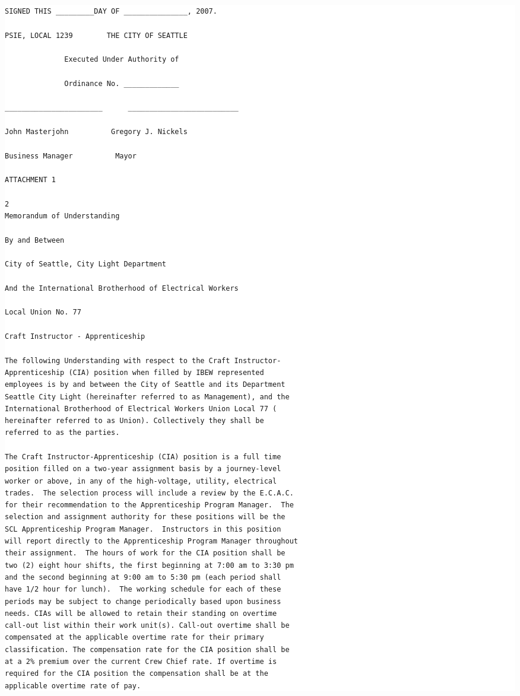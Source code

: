     SIGNED THIS _________DAY OF _______________, 2007.  
  
    PSIE, LOCAL 1239        THE CITY OF SEATTLE  
  
                  Executed Under Authority of  
  
                  Ordinance No. _____________  
  
    _______________________      __________________________  
  
    John Masterjohn          Gregory J. Nickels  
  
    Business Manager          Mayor  
  
    ATTACHMENT 1  
  
    2  
    Memorandum of Understanding  
  
    By and Between  
  
    City of Seattle, City Light Department  
  
    And the International Brotherhood of Electrical Workers  
  
    Local Union No. 77  
  
    Craft Instructor - Apprenticeship  
  
    The following Understanding with respect to the Craft Instructor-  
    Apprenticeship (CIA) position when filled by IBEW represented  
    employees is by and between the City of Seattle and its Department  
    Seattle City Light (hereinafter referred to as Management), and the  
    International Brotherhood of Electrical Workers Union Local 77 (  
    hereinafter referred to as Union). Collectively they shall be  
    referred to as the parties.  
  
    The Craft Instructor-Apprenticeship (CIA) position is a full time  
    position filled on a two-year assignment basis by a journey-level  
    worker or above, in any of the high-voltage, utility, electrical  
    trades.  The selection process will include a review by the E.C.A.C.  
    for their recommendation to the Apprenticeship Program Manager.  The  
    selection and assignment authority for these positions will be the  
    SCL Apprenticeship Program Manager.  Instructors in this position  
    will report directly to the Apprenticeship Program Manager throughout  
    their assignment.  The hours of work for the CIA position shall be  
    two (2) eight hour shifts, the first beginning at 7:00 am to 3:30 pm  
    and the second beginning at 9:00 am to 5:30 pm (each period shall  
    have 1/2 hour for lunch).  The working schedule for each of these  
    periods may be subject to change periodically based upon business  
    needs. CIAs will be allowed to retain their standing on overtime  
    call-out list within their work unit(s). Call-out overtime shall be  
    compensated at the applicable overtime rate for their primary  
    classification. The compensation rate for the CIA position shall be  
    at a 2% premium over the current Crew Chief rate. If overtime is  
    required for the CIA position the compensation shall be at the  
    applicable overtime rate of pay.  
  